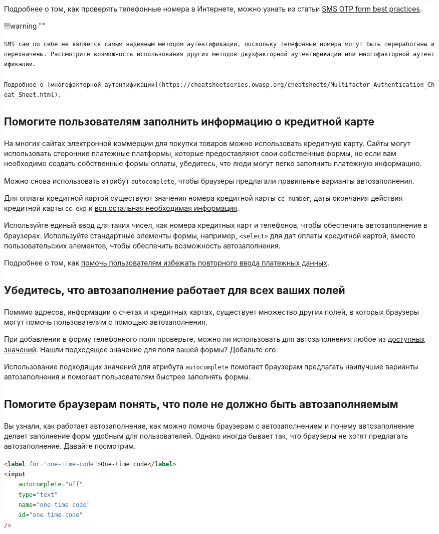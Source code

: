 Подробнее о том, как проверять телефонные номера в Интернете, можно узнать из статьи [SMS OTP form best practices](https://web.dev/sms-otp-form/).

!!!warning ""

    SMS сам по себе не является самым надежным методом аутентификации, поскольку телефонные номера могут быть переработаны и перехвачены. Рассмотрите возможность использования других методов двухфакторной аутентификации или многофакторной аутентификации.

    Подробнее о [многофакторной аутентификации](https://cheatsheetseries.owasp.org/cheatsheets/Multifactor_Authentication_Cheat_Sheet.html).

## Помогите пользователям заполнить информацию о кредитной карте

На многих сайтах электронной коммерции для покупки товаров можно использовать кредитную карту. Сайты могут использовать сторонние платежные платформы, которые предоставляют свои собственные формы, но если вам необходимо создать собственные формы оплаты, убедитесь, что люди могут легко заполнить платежную информацию.

Можно снова использовать атрибут `autocomplete`, чтобы браузеры предлагали правильные варианты автозаполнения.

Для оплаты кредитной картой существуют значения номера кредитной карты `cc-number`, даты окончания действия кредитной карты `cc-exp` и [вся остальная необходимая информация](https://developer.mozilla.org/docs/Web/HTML/Attributes/autocomplete#values).

Используйте единый ввод для таких чисел, как номера кредитных карт и телефонов, чтобы обеспечить автозаполнение в браузерах. Используйте стандартные элементы формы, например, `<select>` для дат оплаты кредитной картой, вместо пользовательских элементов, чтобы обеспечить возможность автозаполнения.

Подробнее о том, как [помочь пользователям избежать повторного ввода платежных данных](payment.md#help-users-enter-their-payment-details).

## Убедитесь, что автозаполнение работает для всех ваших полей

Помимо адресов, информации о счетах и кредитных картах, существует множество других полей, в которых браузеры могут помочь пользователям с помощью автозаполнения.

При добавлении в форму телефонного поля проверьте, можно ли использовать для автозаполнения любое из [доступных значений](https://developer.mozilla.org/docs/Web/HTML/Attributes/autocomplete#values). Нашли подходящее значение для поля вашей формы? Добавьте его.

Использование подходящих значений для атрибута `autocomplete` помогает браузерам предлагать наилучшие варианты автозаполнения и помогает пользователям быстрее заполнять формы.

## Помогите браузерам понять, что поле не должно быть автозаполняемым

Вы узнали, как работает автозаполнение, как можно помочь браузерам с автозаполнением и почему автозаполнение делает заполнение форм удобным для пользователей. Однако иногда бывает так, что браузеры не хотят предлагать автозаполнение. Давайте посмотрим.

```html
<label for="one-time-code">One-time code</label>
<input
    autocomplete="off"
    type="text"
    name="one-time-code"
    id="one-time-code"
/>
```

